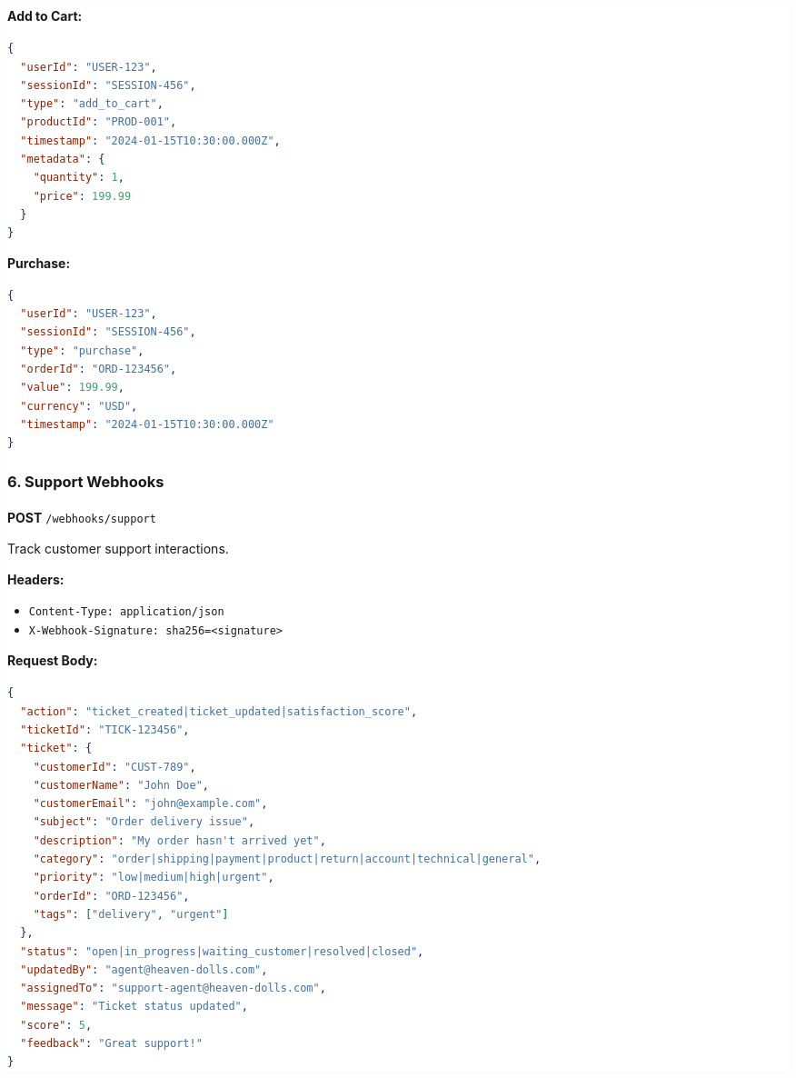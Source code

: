 **Add to Cart:**
```json
{
  "userId": "USER-123",
  "sessionId": "SESSION-456",
  "type": "add_to_cart",
  "productId": "PROD-001",
  "timestamp": "2024-01-15T10:30:00.000Z",
  "metadata": {
    "quantity": 1,
    "price": 199.99
  }
}
```

**Purchase:**
```json
{
  "userId": "USER-123",
  "sessionId": "SESSION-456",
  "type": "purchase",
  "orderId": "ORD-123456",
  "value": 199.99,
  "currency": "USD",
  "timestamp": "2024-01-15T10:30:00.000Z"
}
```

### 6. Support Webhooks

**POST** `/webhooks/support`

Track customer support interactions.

**Headers:**
- `Content-Type: application/json`
- `X-Webhook-Signature: sha256=<signature>`

**Request Body:**
```json
{
  "action": "ticket_created|ticket_updated|satisfaction_score",
  "ticketId": "TICK-123456",
  "ticket": {
    "customerId": "CUST-789",
    "customerName": "John Doe",
    "customerEmail": "john@example.com",
    "subject": "Order delivery issue",
    "description": "My order hasn't arrived yet",
    "category": "order|shipping|payment|product|return|account|technical|general",
    "priority": "low|medium|high|urgent",
    "orderId": "ORD-123456",
    "tags": ["delivery", "urgent"]
  },
  "status": "open|in_progress|waiting_customer|resolved|closed",
  "updatedBy": "agent@heaven-dolls.com",
  "assignedTo": "support-agent@heaven-dolls.com",
  "message": "Ticket status updated",
  "score": 5,
  "feedback": "Great support!"
}
```

